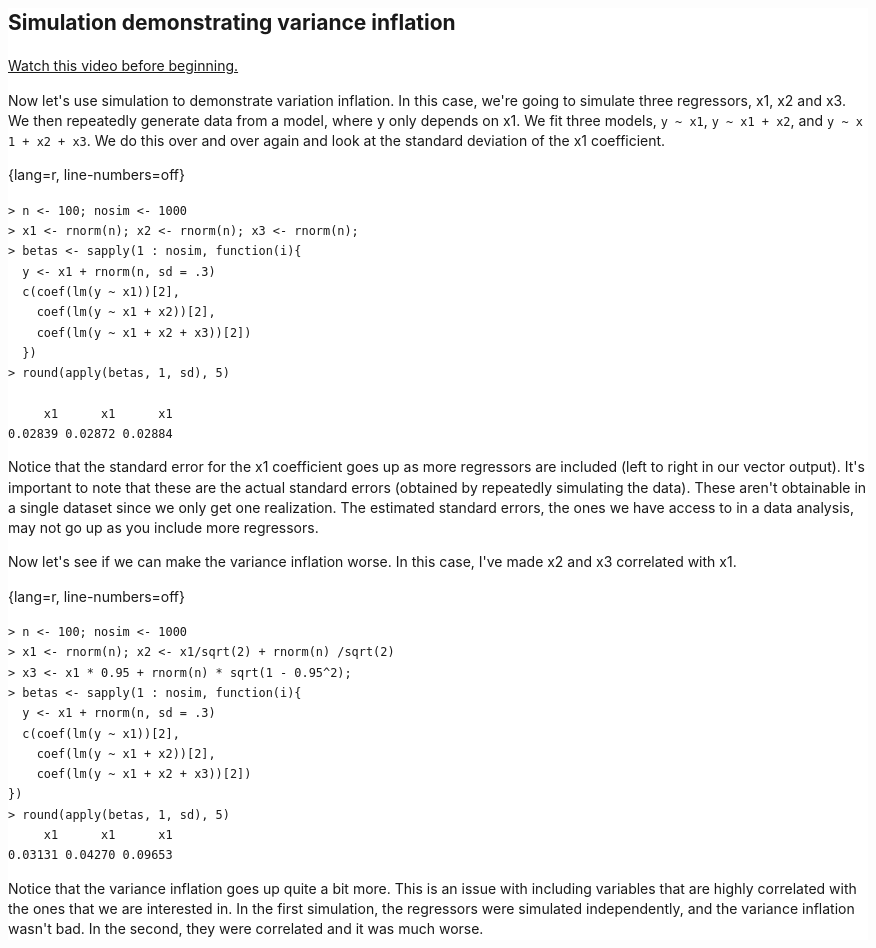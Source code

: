 
## Simulation demonstrating variance inflation
[Watch this video before beginning.](https://youtu.be/sP5JJlOCNNo?list=PLpl-gQkQivXjqHAJd2t-J_One_fYE55tC)

Now let's use simulation to demonstrate variation inflation. In this case,
we're going to simulate three regressors, x1, x2 and x3. We then repeatedly
generate data from a model, where y only depends on x1. We fit three models,
`y ~ x1`, `y ~ x1 + x2`, and `y ~ x1 + x2 + x3`. We do this over and over
again and look at the standard deviation of the x1 coefficient.

{lang=r, line-numbers=off}
~~~
> n <- 100; nosim <- 1000
> x1 <- rnorm(n); x2 <- rnorm(n); x3 <- rnorm(n);
> betas <- sapply(1 : nosim, function(i){
  y <- x1 + rnorm(n, sd = .3)
  c(coef(lm(y ~ x1))[2],
    coef(lm(y ~ x1 + x2))[2],
    coef(lm(y ~ x1 + x2 + x3))[2])
  })
> round(apply(betas, 1, sd), 5)

     x1      x1      x1
0.02839 0.02872 0.02884
~~~

Notice that the standard error for the x1 coefficient goes up
as more regressors are included (left to right in our vector output). It's important to note that
these are the actual standard errors (obtained by repeatedly simulating
the data). These aren't obtainable in a single dataset since we only get one realization.
The estimated standard errors, the ones we have access to in a data analysis,
may not go up as you include more regressors.

Now let's see if we can make the variance inflation worse.
In this case, I've made x2 and x3 correlated with x1.

{lang=r, line-numbers=off}
~~~
> n <- 100; nosim <- 1000
> x1 <- rnorm(n); x2 <- x1/sqrt(2) + rnorm(n) /sqrt(2)
> x3 <- x1 * 0.95 + rnorm(n) * sqrt(1 - 0.95^2);
> betas <- sapply(1 : nosim, function(i){
  y <- x1 + rnorm(n, sd = .3)
  c(coef(lm(y ~ x1))[2],
    coef(lm(y ~ x1 + x2))[2],
    coef(lm(y ~ x1 + x2 + x3))[2])
})
> round(apply(betas, 1, sd), 5)
     x1      x1      x1
0.03131 0.04270 0.09653
~~~

Notice that the variance inflation goes up quite a bit more.
This is an issue with including variables that are highly correlated
with the ones that we are interested in. In the first simulation,
the regressors were simulated independently, and the variance inflation
wasn't bad. In the second, they were correlated and it was much worse.

